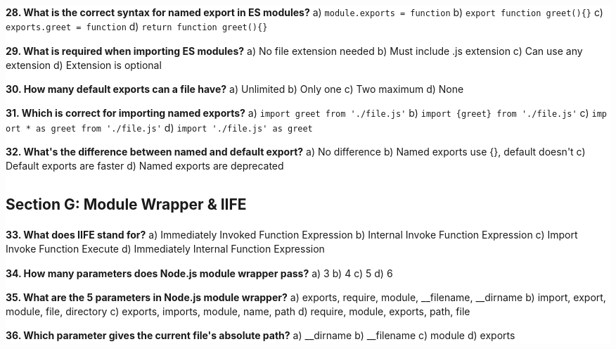 **28. What is the correct syntax for named export in ES modules?**
a) `module.exports = function`
b) `export function greet(){}`
c) `exports.greet = function`
d) `return function greet(){}`

**29. What is required when importing ES modules?**
a) No file extension needed
b) Must include .js extension
c) Can use any extension
d) Extension is optional

**30. How many default exports can a file have?**
a) Unlimited
b) Only one
c) Two maximum
d) None

**31. Which is correct for importing named exports?**
a) `import greet from './file.js'`
b) `import {greet} from './file.js'`
c) `import * as greet from './file.js'`
d) `import './file.js' as greet`

**32. What's the difference between named and default export?**
a) No difference
b) Named exports use {}, default doesn't
c) Default exports are faster
d) Named exports are deprecated

## Section G: Module Wrapper & IIFE

**33. What does IIFE stand for?**
a) Immediately Invoked Function Expression
b) Internal Invoke Function Expression
c) Import Invoke Function Execute
d) Immediately Internal Function Expression

**34. How many parameters does Node.js module wrapper pass?**
a) 3
b) 4
c) 5
d) 6

**35. What are the 5 parameters in Node.js module wrapper?**
a) exports, require, module, __filename, __dirname
b) import, export, module, file, directory
c) exports, imports, module, name, path
d) require, module, exports, path, file

**36. Which parameter gives the current file's absolute path?**
a) __dirname
b) __filename
c) module
d) exports
